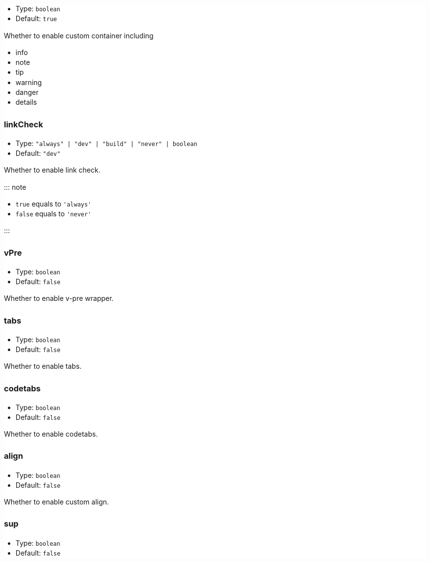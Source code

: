 - Type: `boolean`
- Default: `true`

Whether to enable custom container including

- info
- note
- tip
- warning
- danger
- details

### linkCheck

- Type: `"always" | "dev" | "build" | "never" | boolean`
- Default: `"dev"`

Whether to enable link check.

::: note

- `true` equals to `'always'`
- `false` equals to `'never'`

:::

### vPre

- Type: `boolean`
- Default: `false`

Whether to enable v-pre wrapper.

### tabs

- Type: `boolean`
- Default: `false`

Whether to enable tabs.

### codetabs

- Type: `boolean`
- Default: `false`

Whether to enable codetabs.

### align

- Type: `boolean`
- Default: `false`

Whether to enable custom align.

### sup

- Type: `boolean`
- Default: `false`
